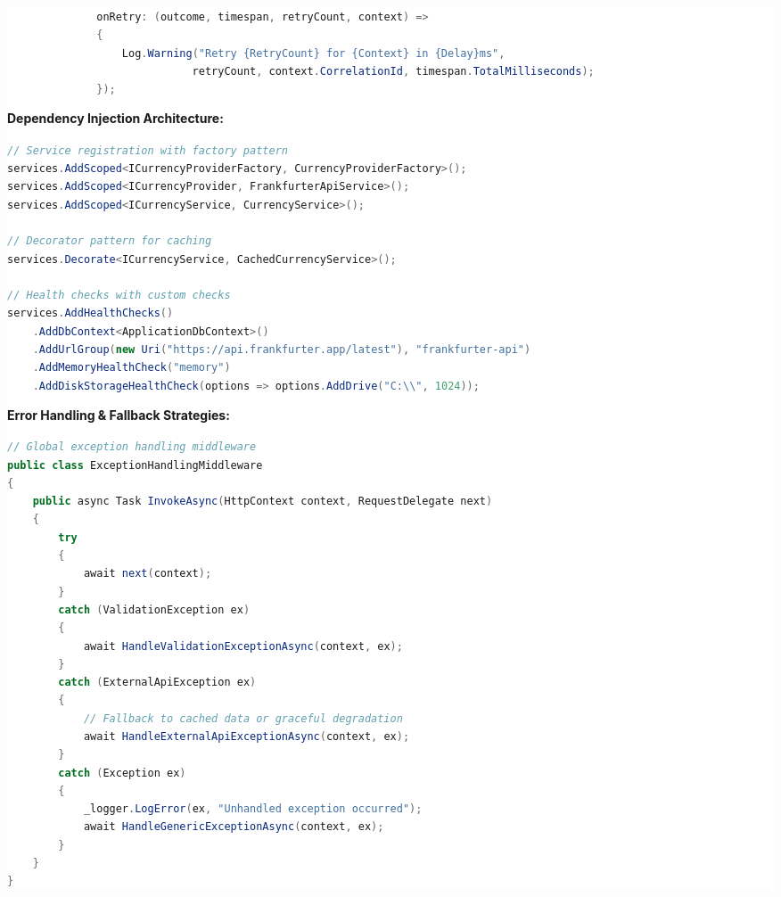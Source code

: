 ```csharp
              onRetry: (outcome, timespan, retryCount, context) =>
              {
                  Log.Warning("Retry {RetryCount} for {Context} in {Delay}ms",
                             retryCount, context.CorrelationId, timespan.TotalMilliseconds);
              });
```

**Dependency Injection Architecture:**
```csharp
// Service registration with factory pattern
services.AddScoped<ICurrencyProviderFactory, CurrencyProviderFactory>();
services.AddScoped<ICurrencyProvider, FrankfurterApiService>();
services.AddScoped<ICurrencyService, CurrencyService>();

// Decorator pattern for caching
services.Decorate<ICurrencyService, CachedCurrencyService>();

// Health checks with custom checks
services.AddHealthChecks()
    .AddDbContext<ApplicationDbContext>()
    .AddUrlGroup(new Uri("https://api.frankfurter.app/latest"), "frankfurter-api")
    .AddMemoryHealthCheck("memory")
    .AddDiskStorageHealthCheck(options => options.AddDrive("C:\\", 1024));
```

**Error Handling & Fallback Strategies:**
```csharp
// Global exception handling middleware
public class ExceptionHandlingMiddleware
{
    public async Task InvokeAsync(HttpContext context, RequestDelegate next)
    {
        try
        {
            await next(context);
        }
        catch (ValidationException ex)
        {
            await HandleValidationExceptionAsync(context, ex);
        }
        catch (ExternalApiException ex)
        {
            // Fallback to cached data or graceful degradation
            await HandleExternalApiExceptionAsync(context, ex);
        }
        catch (Exception ex)
        {
            _logger.LogError(ex, "Unhandled exception occurred");
            await HandleGenericExceptionAsync(context, ex);
        }
    }
}
```
